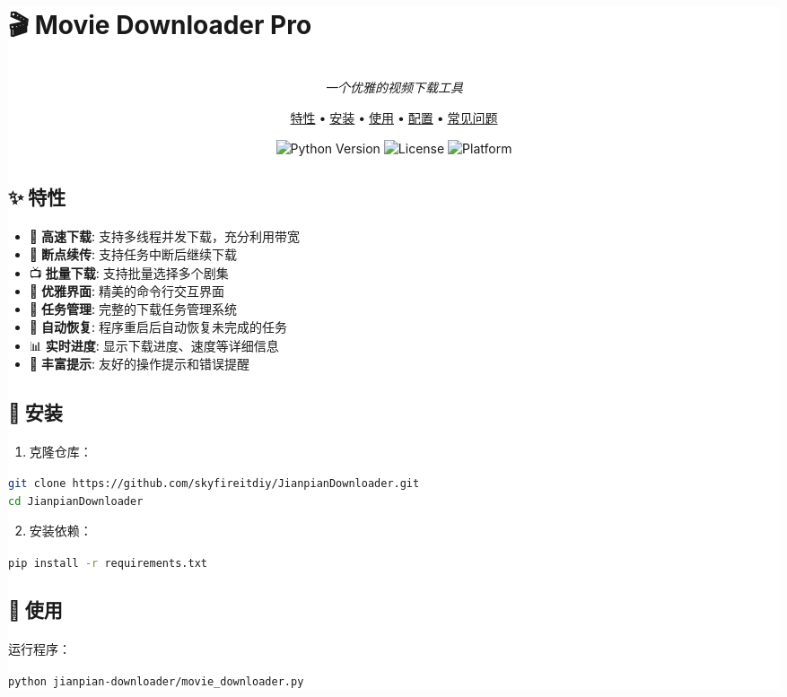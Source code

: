 # 🎬 Movie Downloader Pro

<p align="center">
  <br>
  <em>一个优雅的视频下载工具</em>
</p>

<p align="center">
  <a href="#特性">特性</a> •
  <a href="#安装">安装</a> •
  <a href="#使用">使用</a> •
  <a href="#配置">配置</a> •
  <a href="#常见问题">常见问题</a>
</p>

<p align="center">
  <img src="https://img.shields.io/badge/python-3.7+-blue.svg" alt="Python Version">
  <img src="https://img.shields.io/badge/license-MIT-green.svg" alt="License">
  <img src="https://img.shields.io/badge/platform-Windows%20%7C%20macOS%20%7C%20Linux-lightgrey.svg" alt="Platform">
</p>

## ✨ 特性

- 🚀 **高速下载**: 支持多线程并发下载，充分利用带宽
- 🎯 **断点续传**: 支持任务中断后继续下载
- 📺 **批量下载**: 支持批量选择多个剧集
- 🎨 **优雅界面**: 精美的命令行交互界面
- 💾 **任务管理**: 完整的下载任务管理系统
- 🔄 **自动恢复**: 程序重启后自动恢复未完成的任务
- 📊 **实时进度**: 显示下载进度、速度等详细信息
- 🌈 **丰富提示**: 友好的操作提示和错误提醒

## 🔧 安装

1. 克隆仓库：
```bash
git clone https://github.com/skyfireitdiy/JianpianDownloader.git
cd JianpianDownloader
```

2. 安装依赖：
```bash
pip install -r requirements.txt
```

## 🚀 使用

运行程序：
```bash
python jianpian-downloader/movie_downloader.py
```
